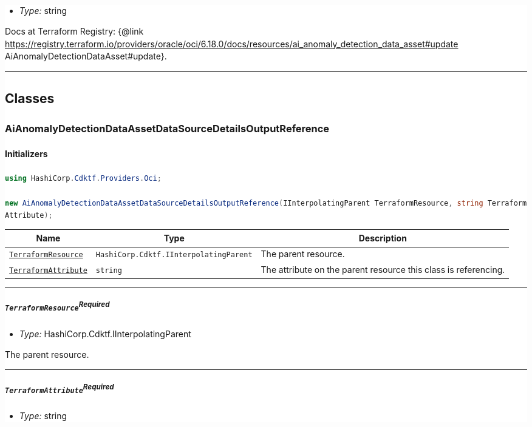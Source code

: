 - *Type:* string

Docs at Terraform Registry: {@link https://registry.terraform.io/providers/oracle/oci/6.18.0/docs/resources/ai_anomaly_detection_data_asset#update AiAnomalyDetectionDataAsset#update}.

---

## Classes <a name="Classes" id="Classes"></a>

### AiAnomalyDetectionDataAssetDataSourceDetailsOutputReference <a name="AiAnomalyDetectionDataAssetDataSourceDetailsOutputReference" id="rhizo-co-terraform-provider-oci.aiAnomalyDetectionDataAsset.AiAnomalyDetectionDataAssetDataSourceDetailsOutputReference"></a>

#### Initializers <a name="Initializers" id="rhizo-co-terraform-provider-oci.aiAnomalyDetectionDataAsset.AiAnomalyDetectionDataAssetDataSourceDetailsOutputReference.Initializer"></a>

```csharp
using HashiCorp.Cdktf.Providers.Oci;

new AiAnomalyDetectionDataAssetDataSourceDetailsOutputReference(IInterpolatingParent TerraformResource, string TerraformAttribute);
```

| **Name** | **Type** | **Description** |
| --- | --- | --- |
| <code><a href="#rhizo-co-terraform-provider-oci.aiAnomalyDetectionDataAsset.AiAnomalyDetectionDataAssetDataSourceDetailsOutputReference.Initializer.parameter.terraformResource">TerraformResource</a></code> | <code>HashiCorp.Cdktf.IInterpolatingParent</code> | The parent resource. |
| <code><a href="#rhizo-co-terraform-provider-oci.aiAnomalyDetectionDataAsset.AiAnomalyDetectionDataAssetDataSourceDetailsOutputReference.Initializer.parameter.terraformAttribute">TerraformAttribute</a></code> | <code>string</code> | The attribute on the parent resource this class is referencing. |

---

##### `TerraformResource`<sup>Required</sup> <a name="TerraformResource" id="rhizo-co-terraform-provider-oci.aiAnomalyDetectionDataAsset.AiAnomalyDetectionDataAssetDataSourceDetailsOutputReference.Initializer.parameter.terraformResource"></a>

- *Type:* HashiCorp.Cdktf.IInterpolatingParent

The parent resource.

---

##### `TerraformAttribute`<sup>Required</sup> <a name="TerraformAttribute" id="rhizo-co-terraform-provider-oci.aiAnomalyDetectionDataAsset.AiAnomalyDetectionDataAssetDataSourceDetailsOutputReference.Initializer.parameter.terraformAttribute"></a>

- *Type:* string
